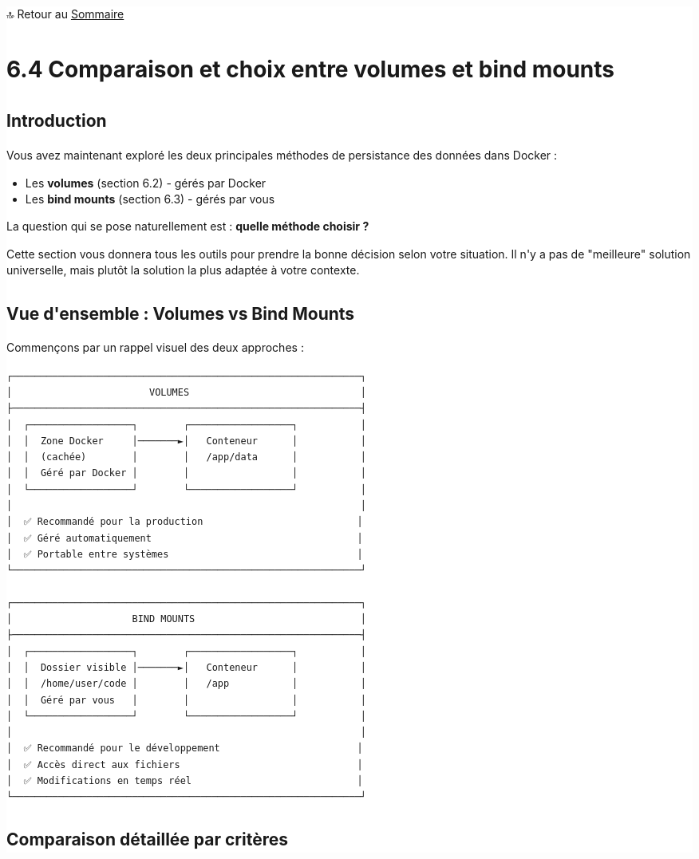 🔝 Retour au [Sommaire](/SOMMAIRE.md)

# 6.4 Comparaison et choix entre volumes et bind mounts

## Introduction

Vous avez maintenant exploré les deux principales méthodes de persistance des données dans Docker :
- Les **volumes** (section 6.2) - gérés par Docker
- Les **bind mounts** (section 6.3) - gérés par vous

La question qui se pose naturellement est : **quelle méthode choisir ?**

Cette section vous donnera tous les outils pour prendre la bonne décision selon votre situation. Il n'y a pas de "meilleure" solution universelle, mais plutôt la solution la plus adaptée à votre contexte.

## Vue d'ensemble : Volumes vs Bind Mounts

Commençons par un rappel visuel des deux approches :

```
┌─────────────────────────────────────────────────────────────┐
│                        VOLUMES                              │
├─────────────────────────────────────────────────────────────┤
│  ┌──────────────────┐        ┌──────────────────┐           │
│  │  Zone Docker     │───────►│   Conteneur      │           │
│  │  (cachée)        │        │   /app/data      │           │
│  │  Géré par Docker │        │                  │           │
│  └──────────────────┘        └──────────────────┘           │
│                                                             │
│  ✅ Recommandé pour la production                           │
│  ✅ Géré automatiquement                                    │
│  ✅ Portable entre systèmes                                 │
└─────────────────────────────────────────────────────────────┘

┌─────────────────────────────────────────────────────────────┐
│                     BIND MOUNTS                             │
├─────────────────────────────────────────────────────────────┤
│  ┌──────────────────┐        ┌──────────────────┐           │
│  │  Dossier visible │───────►│   Conteneur      │           │
│  │  /home/user/code │        │   /app           │           │
│  │  Géré par vous   │        │                  │           │
│  └──────────────────┘        └──────────────────┘           │
│                                                             │
│  ✅ Recommandé pour le développement                        │
│  ✅ Accès direct aux fichiers                               │
│  ✅ Modifications en temps réel                             │
└─────────────────────────────────────────────────────────────┘
```

## Comparaison détaillée par critères
